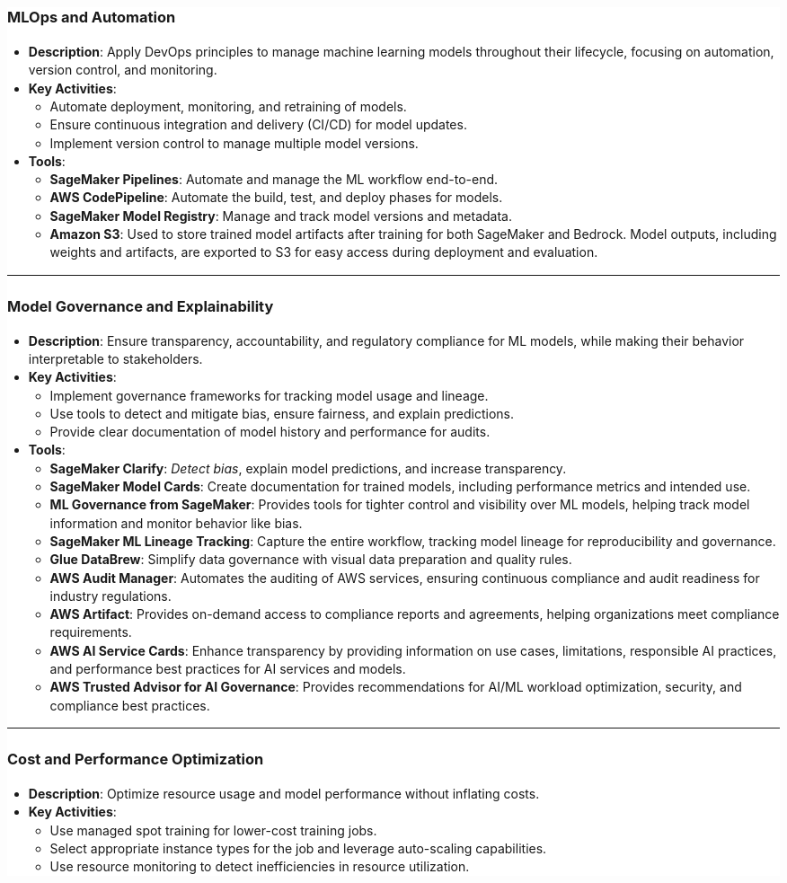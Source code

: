 
### MLOps and Automation
- **Description**: Apply DevOps principles to manage machine learning models throughout their lifecycle, focusing on automation, version control, and monitoring.
- **Key Activities**:
  - Automate deployment, monitoring, and retraining of models.
  - Ensure continuous integration and delivery (CI/CD) for model updates.
  - Implement version control to manage multiple model versions.
- **Tools**:
  - **SageMaker Pipelines**: Automate and manage the ML workflow end-to-end.
  - **AWS CodePipeline**: Automate the build, test, and deploy phases for models.
  - **SageMaker Model Registry**: Manage and track model versions and metadata.
  - **Amazon S3**: Used to store trained model artifacts after training for both SageMaker and Bedrock. Model outputs, including weights and artifacts, are exported to S3 for easy access during deployment and evaluation.

---

### Model Governance and Explainability
- **Description**: Ensure transparency, accountability, and regulatory compliance for ML models, while making their behavior interpretable to stakeholders.
- **Key Activities**:
  - Implement governance frameworks for tracking model usage and lineage.
  - Use tools to detect and mitigate bias, ensure fairness, and explain predictions.
  - Provide clear documentation of model history and performance for audits.
- **Tools**:
  - **SageMaker Clarify**: _Detect bias_, explain model predictions, and increase transparency.
  - **SageMaker Model Cards**: Create documentation for trained models, including performance metrics and intended use.
  - **ML Governance from SageMaker**: Provides tools for tighter control and visibility over ML models, helping track model information and monitor behavior like bias.
  - **SageMaker ML Lineage Tracking**: Capture the entire workflow, tracking model lineage for reproducibility and governance.
  - **Glue DataBrew**: Simplify data governance with visual data preparation and quality rules.
  - **AWS Audit Manager**: Automates the auditing of AWS services, ensuring continuous compliance and audit readiness for industry regulations.
  - **AWS Artifact**: Provides on-demand access to compliance reports and agreements, helping organizations meet compliance requirements.
  - **AWS AI Service Cards**: Enhance transparency by providing information on use cases, limitations, responsible AI practices, and performance best practices for AI services and models.
  - **AWS Trusted Advisor for AI Governance**: Provides recommendations for AI/ML workload optimization, security, and compliance best practices.
  
---

### Cost and Performance Optimization
- **Description**: Optimize resource usage and model performance without inflating costs.
- **Key Activities**:
  - Use managed spot training for lower-cost training jobs.
  - Select appropriate instance types for the job and leverage auto-scaling capabilities.
  - Use resource monitoring to detect inefficiencies in resource utilization.
